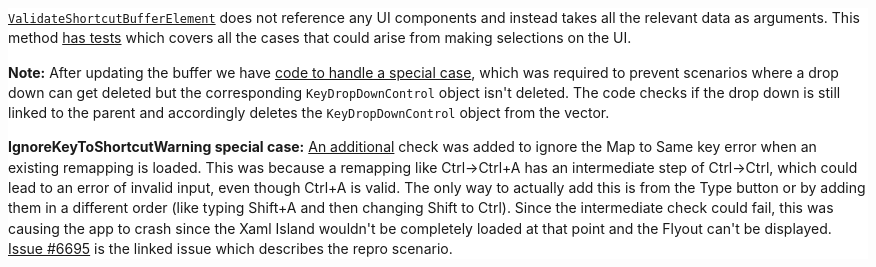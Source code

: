 [`ValidateShortcutBufferElement`](https://github.com/microsoft/PowerToys/blob/b80578b1b9a4b24c9945bddac33c771204280107/src/modules/keyboardmanager/ui/BufferValidationHelpers.cpp#L68-L304) does not reference any UI components and instead takes all the relevant data as arguments. This method [has tests](https://github.com/microsoft/PowerToys/blob/main/src/modules/keyboardmanager/test/BufferValidationTests.cpp) which covers all the cases that could arise from making selections on the UI.

**Note:** After updating the buffer we have [code to handle a special case](https://github.com/microsoft/PowerToys/blob/b80578b1b9a4b24c9945bddac33c771204280107/src/modules/keyboardmanager/ui/KeyDropDownControl.cpp#L269-L279), which was required to prevent scenarios where a drop down can get deleted but the corresponding `KeyDropDownControl` object isn't deleted. The code checks if the drop down is still linked to the parent and accordingly deletes the `KeyDropDownControl` object from the vector.

**IgnoreKeyToShortcutWarning special case:**
[An additional](https://github.com/microsoft/PowerToys/blob/b80578b1b9a4b24c9945bddac33c771204280107/src/modules/keyboardmanager/ui/KeyDropDownControl.cpp#L177-L181) check was added to ignore the Map to Same key error when an existing remapping is loaded.
This was because a remapping like Ctrl->Ctrl+A has an intermediate step of Ctrl->Ctrl, which could lead to an error of invalid input, even though Ctrl+A is valid.
The only way to actually add this is from the Type button or by adding them in a different order (like typing Shift+A and then changing Shift to Ctrl).
Since the intermediate check could fail, this was causing the app to crash since the Xaml Island wouldn't be completely loaded at that point and the Flyout can't be displayed.
[Issue #6695](https://github.com/microsoft/PowerToys/issues/6695) is the linked issue which describes the repro scenario.
